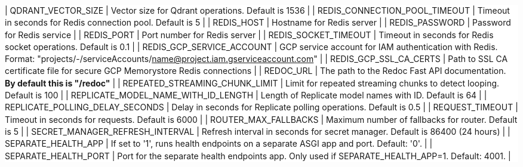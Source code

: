 | QDRANT_VECTOR_SIZE                                 | Vector size for Qdrant operations. Default is 1536                                                                                                                                                                                                                                   |
| REDIS_CONNECTION_POOL_TIMEOUT                      | Timeout in seconds for Redis connection pool. Default is 5                                                                                                                                                                                                                           |
| REDIS_HOST                                         | Hostname for Redis server                                                                                                                                                                                                                                                            |
| REDIS_PASSWORD                                     | Password for Redis service                                                                                                                                                                                                                                                           |
| REDIS_PORT                                         | Port number for Redis server                                                                                                                                                                                                                                                         |
| REDIS_SOCKET_TIMEOUT                               | Timeout in seconds for Redis socket operations. Default is 0.1                                                                                                                                                                                                                       |
| REDIS_GCP_SERVICE_ACCOUNT                          | GCP service account for IAM authentication with Redis. Format: "projects/-/serviceAccounts/name@project.iam.gserviceaccount.com"                                                                                                                                                     |
| REDIS_GCP_SSL_CA_CERTS                             | Path to SSL CA certificate file for secure GCP Memorystore Redis connections                                                                                                                                                                                                         |
| REDOC_URL                                          | The path to the Redoc Fast API documentation. **By default this is "/redoc"**                                                                                                                                                                                                        |
| REPEATED_STREAMING_CHUNK_LIMIT                     | Limit for repeated streaming chunks to detect looping. Default is 100                                                                                                                                                                                                                |
| REPLICATE_MODEL_NAME_WITH_ID_LENGTH                | Length of Replicate model names with ID. Default is 64                                                                                                                                                                                                                               |
| REPLICATE_POLLING_DELAY_SECONDS                    | Delay in seconds for Replicate polling operations. Default is 0.5                                                                                                                                                                                                                    |
| REQUEST_TIMEOUT                                    | Timeout in seconds for requests. Default is 6000                                                                                                                                                                                                                                     |
| ROUTER_MAX_FALLBACKS                               | Maximum number of fallbacks for router. Default is 5                                                                                                                                                                                                                                 |
| SECRET_MANAGER_REFRESH_INTERVAL                    | Refresh interval in seconds for secret manager. Default is 86400 (24 hours)                                                                                                                                                                                                          |
| SEPARATE_HEALTH_APP                                | If set to '1', runs health endpoints on a separate ASGI app and port. Default: '0'.                                                                                                                                                                                                  |
| SEPARATE_HEALTH_PORT                               | Port for the separate health endpoints app. Only used if SEPARATE_HEALTH_APP=1. Default: 4001.                                                                                                                                                                                       |